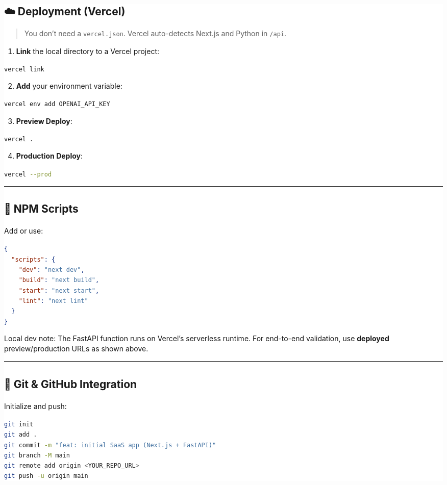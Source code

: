 
## ☁️ Deployment (Vercel)

> You don’t need a `vercel.json`. Vercel auto-detects Next.js and Python in `/api`.

1) **Link** the local directory to a Vercel project:

```bash
vercel link
```

2) **Add** your environment variable:

```bash
vercel env add OPENAI_API_KEY
```

3) **Preview Deploy**:

```bash
vercel .
```

4) **Production Deploy**:

```bash
vercel --prod
```

---

## 🧪 NPM Scripts

Add or use:

```json
{
  "scripts": {
    "dev": "next dev",
    "build": "next build",
    "start": "next start",
    "lint": "next lint"
  }
}
```

Local dev note: The FastAPI function runs on Vercel’s serverless runtime. For end-to-end validation, use **deployed** preview/production URLs as shown above.

---

## 🔁 Git & GitHub Integration

Initialize and push:

```bash
git init
git add .
git commit -m "feat: initial SaaS app (Next.js + FastAPI)"
git branch -M main
git remote add origin <YOUR_REPO_URL>
git push -u origin main
```
